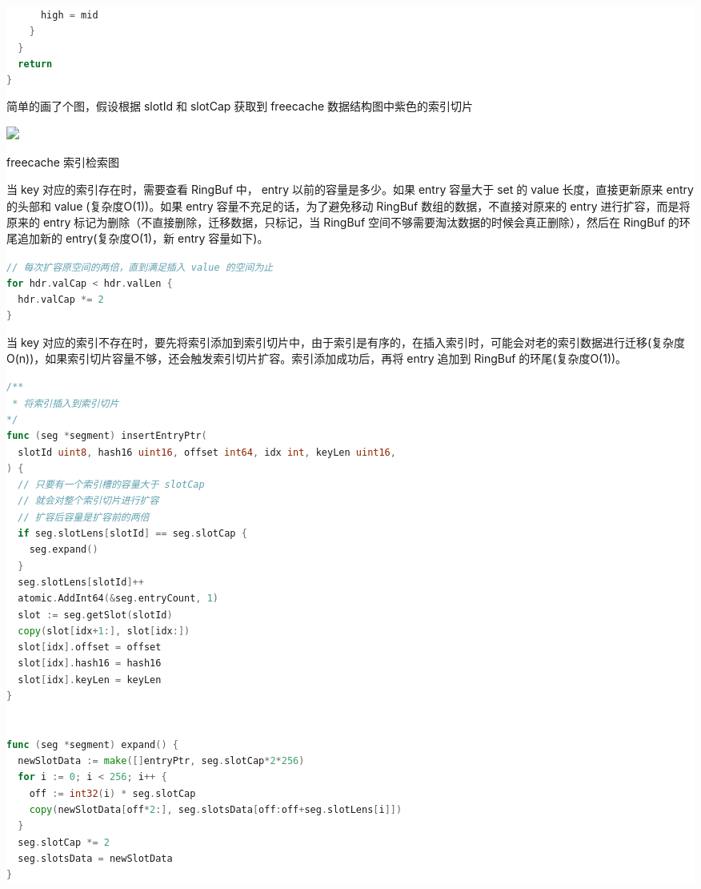 ```go
      high = mid
    }
  }
  return
}


```

简单的画了个图，假设根据 slotId 和 slotCap 获取到 freecache 数据结构图中紫色的索引切片

  

![](https://pic1.zhimg.com/80/v2-a6594fcaddda4267f5205146be184bc4_720w.webp)

freecache 索引检索图

当 key 对应的索引存在时，需要查看 RingBuf 中， entry 以前的容量是多少。如果 entry 容量大于 set 的 value 长度，直接更新原来 entry 的头部和 value (复杂度O(1))。如果 entry 容量不充足的话，为了避免移动 RingBuf 数组的数据，不直接对原来的 entry 进行扩容，而是将原来的 entry 标记为删除（不直接删除，迁移数据，只标记，当 RingBuf 空间不够需要淘汰数据的时候会真正删除），然后在 RingBuf 的环尾追加新的 entry(复杂度O(1)，新 entry 容量如下)。

```go
// 每次扩容原空间的两倍，直到满足插入 value 的空间为止
for hdr.valCap < hdr.valLen {
  hdr.valCap *= 2
}
```

当 key 对应的索引不存在时，要先将索引添加到索引切片中，由于索引是有序的，在插入索引时，可能会对老的索引数据进行迁移(复杂度O(n))，如果索引切片容量不够，还会触发索引切片扩容。索引添加成功后，再将 entry 追加到 RingBuf 的环尾(复杂度O(1))。

```go
/**
 * 将索引插入到索引切片
*/
func (seg *segment) insertEntryPtr(
  slotId uint8, hash16 uint16, offset int64, idx int, keyLen uint16,
) {
  // 只要有一个索引槽的容量大于 slotCap
  // 就会对整个索引切片进行扩容
  // 扩容后容量是扩容前的两倍
  if seg.slotLens[slotId] == seg.slotCap {
    seg.expand()
  }
  seg.slotLens[slotId]++
  atomic.AddInt64(&seg.entryCount, 1)
  slot := seg.getSlot(slotId)
  copy(slot[idx+1:], slot[idx:])
  slot[idx].offset = offset
  slot[idx].hash16 = hash16
  slot[idx].keyLen = keyLen
}


func (seg *segment) expand() {
  newSlotData := make([]entryPtr, seg.slotCap*2*256)
  for i := 0; i < 256; i++ {
    off := int32(i) * seg.slotCap
    copy(newSlotData[off*2:], seg.slotsData[off:off+seg.slotLens[i]])
  }
  seg.slotCap *= 2
  seg.slotsData = newSlotData
}
```

